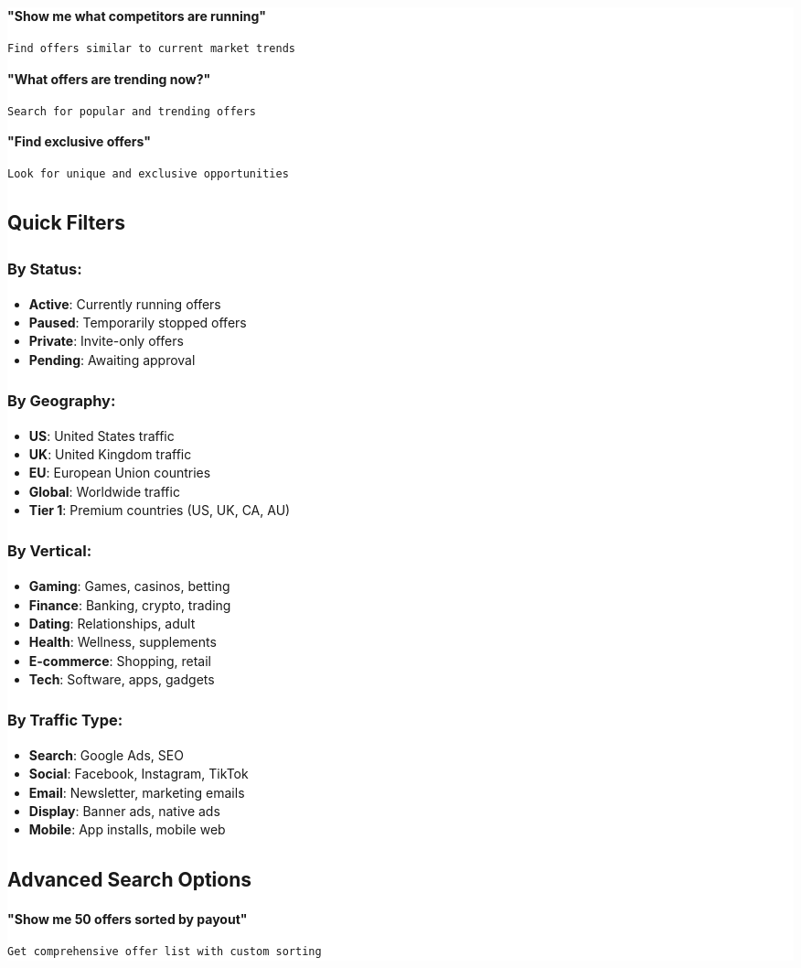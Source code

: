**"Show me what competitors are running"**
```
Find offers similar to current market trends
```

**"What offers are trending now?"**
```
Search for popular and trending offers
```

**"Find exclusive offers"**
```
Look for unique and exclusive opportunities
```

## Quick Filters

### By Status:
- **Active**: Currently running offers
- **Paused**: Temporarily stopped offers
- **Private**: Invite-only offers
- **Pending**: Awaiting approval

### By Geography:
- **US**: United States traffic
- **UK**: United Kingdom traffic
- **EU**: European Union countries
- **Global**: Worldwide traffic
- **Tier 1**: Premium countries (US, UK, CA, AU)

### By Vertical:
- **Gaming**: Games, casinos, betting
- **Finance**: Banking, crypto, trading
- **Dating**: Relationships, adult
- **Health**: Wellness, supplements
- **E-commerce**: Shopping, retail
- **Tech**: Software, apps, gadgets

### By Traffic Type:
- **Search**: Google Ads, SEO
- **Social**: Facebook, Instagram, TikTok
- **Email**: Newsletter, marketing emails
- **Display**: Banner ads, native ads
- **Mobile**: App installs, mobile web

## Advanced Search Options

**"Show me 50 offers sorted by payout"**
```
Get comprehensive offer list with custom sorting
```
